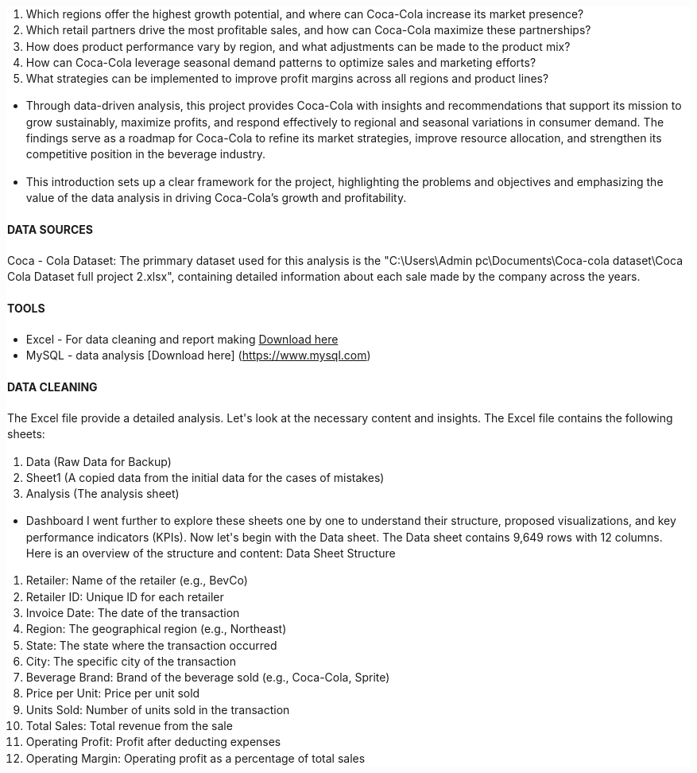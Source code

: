 1. Which regions offer the highest growth potential, and where can Coca-Cola increase its market presence?
2. Which retail partners drive the most profitable sales, and how can Coca-Cola maximize these partnerships?
3. How does product performance vary by region, and what adjustments can be made to the product mix?
4. How can Coca-Cola leverage seasonal demand patterns to optimize sales and marketing efforts?
5. What strategies can be implemented to improve profit margins across all regions and product lines?

- Through data-driven analysis, this project provides Coca-Cola with insights and recommendations that support its mission to grow sustainably, maximize profits, and respond effectively to regional and seasonal variations in consumer demand. The findings serve as a roadmap for Coca-Cola to refine its market strategies, improve resource allocation, and strengthen its competitive position in the beverage industry.

- This introduction sets up a clear framework for the project, highlighting the problems and objectives and emphasizing the value of the data analysis in driving Coca-Cola’s growth and profitability.


#### DATA SOURCES

Coca - Cola Dataset: The primmary dataset used for this analysis is the "C:\Users\Admin pc\Documents\Coca-cola dataset\Coca Cola Dataset full project 2.xlsx", containing detailed information about each sale made by the company across the years.

#### TOOLS
- Excel - For data cleaning and report making [Download here](https://microsoft.com)
- MySQL - data analysis [Download here] (https://www.mysql.com)


#### DATA CLEANING

The Excel file provide a detailed analysis. Let's look at the necessary content and insights.
The Excel file contains the following sheets:
1. Data (Raw Data for Backup)
2. Sheet1 (A copied data from the initial data for the cases of mistakes)
3. Analysis (The analysis sheet)

- Dashboard
I went further to explore these sheets one by one to understand their structure, proposed visualizations, and key performance indicators (KPIs). 
Now let's begin with the Data sheet. 
The Data sheet contains 9,649 rows with 12 columns. Here is an overview of the structure and content:
Data Sheet Structure
1. Retailer: Name of the retailer (e.g., BevCo)
2. Retailer ID: Unique ID for each retailer
3. Invoice Date: The date of the transaction
4. Region: The geographical region (e.g., Northeast)
5. State: The state where the transaction occurred
6. City: The specific city of the transaction
7. Beverage Brand: Brand of the beverage sold (e.g., Coca-Cola, Sprite)
8. Price per Unit: Price per unit sold
9. Units Sold: Number of units sold in the transaction
10. Total Sales: Total revenue from the sale
11. Operating Profit: Profit after deducting expenses
12. Operating Margin: Operating profit as a percentage of total sales
